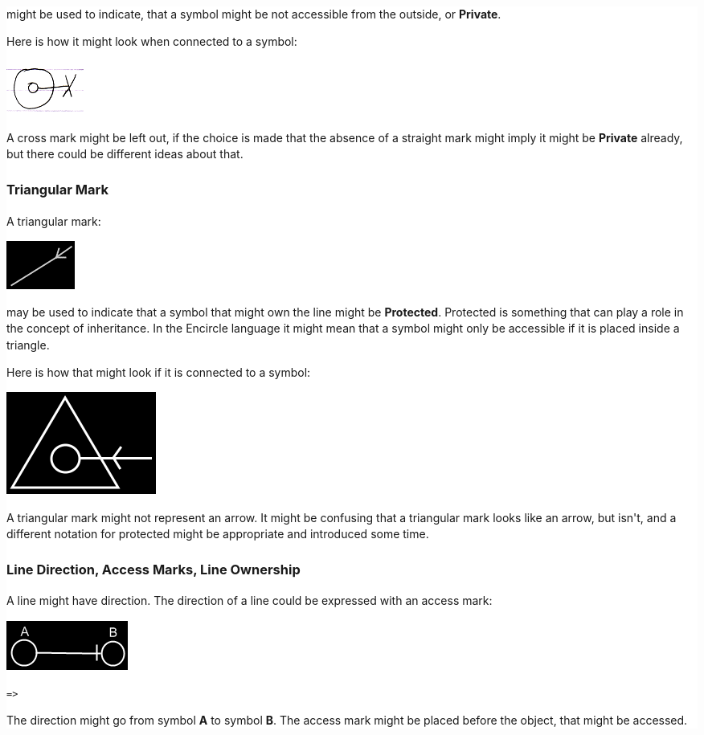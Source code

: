 might be used to indicate, that a symbol might be not accessible from the outside, or __Private__.

Here is how it might look when connected to a symbol:

![](images/Basic%20Diagram%20Elements.027.png)

A cross mark might be left out, if the choice is made that the absence of a straight mark might imply it might be __Private__ already, but there could be different ideas about that.

### Triangular Mark

A triangular mark:

![](images/Basic%20Diagram%20Elements.014.png)

may be used to indicate that a symbol that might own the line might be __Protected__. Protected is something that can play a role in the concept of inheritance. In the Encircle language it might mean that a symbol might only be accessible if it is placed inside a triangle.

Here is how that might look if it is connected to a symbol:

![](images/Basic%20Diagram%20Elements.028.png)

A triangular mark might not represent an arrow. It might be confusing that a triangular mark looks like an arrow, but isn't, and a different notation for protected might be appropriate and introduced some time.

### Line Direction, Access Marks, Line Ownership

A line might have direction. The direction of a line could be expressed with an access mark:

![](images/Basic%20Diagram%20Elements.029.png)

`=>`

The direction might go from symbol __A__ to symbol __B__. The access mark might be placed before the object, that might be accessed.
